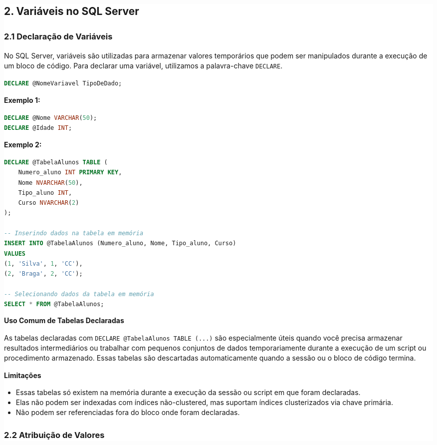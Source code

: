 ## 2. Variáveis no SQL Server

### 2.1 Declaração de Variáveis

No SQL Server, variáveis são utilizadas para armazenar valores temporários que podem ser manipulados durante a execução de um bloco de código. Para declarar uma variável, utilizamos a palavra-chave `DECLARE`.

```sql
DECLARE @NomeVariavel TipoDeDado;
```

**Exemplo 1:**

```sql
DECLARE @Nome VARCHAR(50);
DECLARE @Idade INT;
```

**Exemplo 2:**

```sql
DECLARE @TabelaAlunos TABLE (
    Numero_aluno INT PRIMARY KEY,
    Nome NVARCHAR(50),
    Tipo_aluno INT,
    Curso NVARCHAR(2)
);

-- Inserindo dados na tabela em memória
INSERT INTO @TabelaAlunos (Numero_aluno, Nome, Tipo_aluno, Curso)
VALUES 
(1, 'Silva', 1, 'CC'),
(2, 'Braga', 2, 'CC');

-- Selecionando dados da tabela em memória
SELECT * FROM @TabelaAlunos;
```

**Uso Comum de Tabelas Declaradas**

As tabelas declaradas com `DECLARE @TabelaAlunos TABLE (...)` são especialmente úteis quando você precisa armazenar resultados intermediários ou trabalhar com pequenos conjuntos de dados temporariamente durante a execução de um script ou procedimento armazenado. Essas tabelas são descartadas automaticamente quando a sessão ou o bloco de código termina.

**Limitações**

- Essas tabelas só existem na memória durante a execução da sessão ou script em que foram declaradas.
- Elas não podem ser indexadas com índices não-clustered, mas suportam índices clusterizados via chave primária.
- Não podem ser referenciadas fora do bloco onde foram declaradas.


### 2.2 Atribuição de Valores
